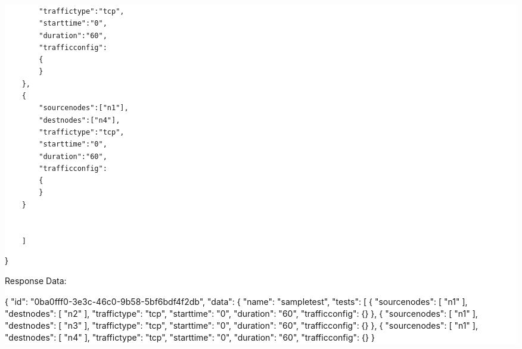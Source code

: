             "traffictype":"tcp",
            "starttime":"0",
            "duration":"60",
            "trafficconfig":
            {
            }
        },
        {
            "sourcenodes":["n1"],
            "destnodes":["n4"],
            "traffictype":"tcp",
            "starttime":"0",
            "duration":"60",
            "trafficconfig":
            {
            }
        }
        
        
        ]
}

Response Data:

{
  "id": "0ba0fff0-3e3c-46c0-9b58-5bf6bdf4f2db",
  "data": {
    "name": "sampletest",
    "tests": [
      {
        "sourcenodes": [
          "n1"
        ],
        "destnodes": [
          "n2"
        ],
        "traffictype": "tcp",
        "starttime": "0",
        "duration": "60",
        "trafficconfig": {}
      },
      {
        "sourcenodes": [
          "n1"
        ],
        "destnodes": [
          "n3"
        ],
        "traffictype": "tcp",
        "starttime": "0",
        "duration": "60",
        "trafficconfig": {}
      },
      {
        "sourcenodes": [
          "n1"
        ],
        "destnodes": [
          "n4"
        ],
        "traffictype": "tcp",
        "starttime": "0",
        "duration": "60",
        "trafficconfig": {}
      }